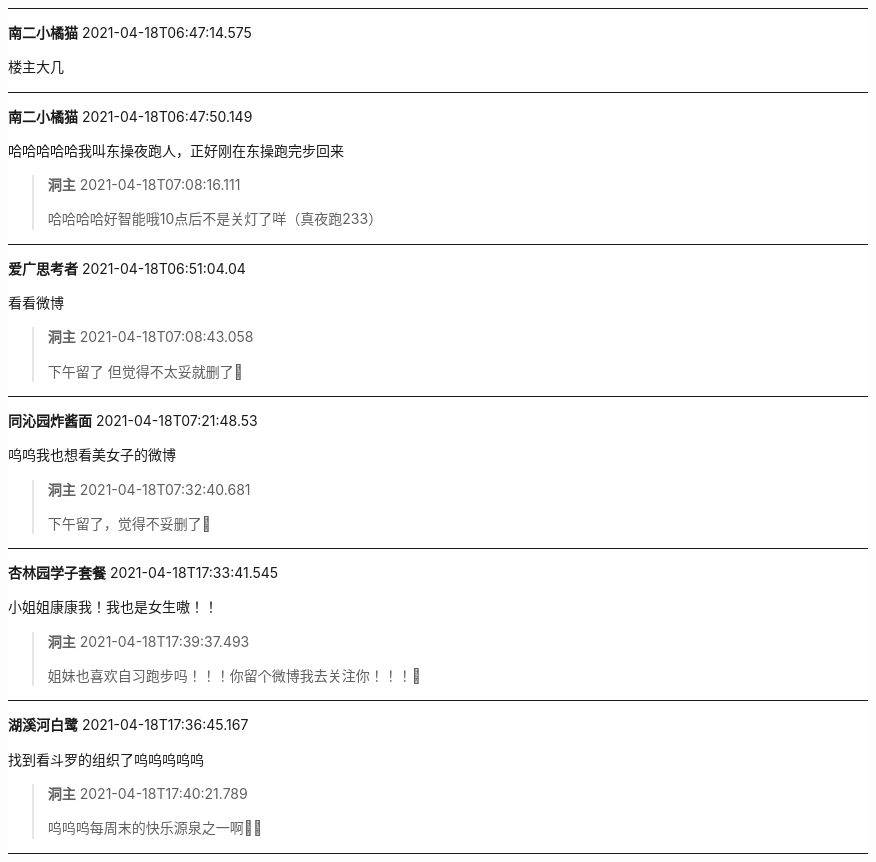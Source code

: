 
---

**南二小橘猫** 2021-04-18T06:47:14.575

楼主大几

---

**南二小橘猫** 2021-04-18T06:47:50.149

哈哈哈哈哈我叫东操夜跑人，正好刚在东操跑完步回来

> **洞主** 2021-04-18T07:08:16.111
> 
> 哈哈哈哈好智能哦10点后不是关灯了咩（真夜跑233）


---

**爱广思考者** 2021-04-18T06:51:04.04

看看微博

> **洞主** 2021-04-18T07:08:43.058
> 
> 下午留了 但觉得不太妥就删了🤣


---

**同沁园炸酱面** 2021-04-18T07:21:48.53

呜呜我也想看美女子的微博

> **洞主** 2021-04-18T07:32:40.681
> 
> 下午留了，觉得不妥删了🤣


---

**杏林园学子套餐** 2021-04-18T17:33:41.545

小姐姐康康我！我也是女生嗷！！

> **洞主** 2021-04-18T17:39:37.493
> 
> 姐妹也喜欢自习跑步吗！！！你留个微博我去关注你！！！💜


---

**湖溪河白鹭** 2021-04-18T17:36:45.167

找到看斗罗的组织了呜呜呜呜呜

> **洞主** 2021-04-18T17:40:21.789
> 
> 呜呜呜每周末的快乐源泉之一啊👏🏻


---
